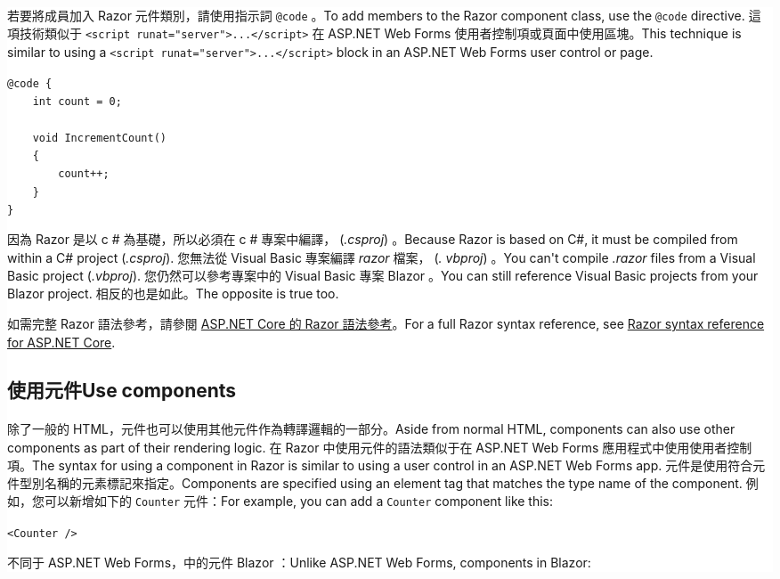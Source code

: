 <span data-ttu-id="f4dab-185">若要將成員加入 Razor 元件類別，請使用指示詞 `@code` 。</span><span class="sxs-lookup"><span data-stu-id="f4dab-185">To add members to the Razor component class, use the `@code` directive.</span></span> <span data-ttu-id="f4dab-186">這項技術類似于 `<script runat="server">...</script>` 在 ASP.NET Web Forms 使用者控制項或頁面中使用區塊。</span><span class="sxs-lookup"><span data-stu-id="f4dab-186">This technique is similar to using a `<script runat="server">...</script>` block in an ASP.NET Web Forms user control or page.</span></span>

```razor
@code {
    int count = 0;

    void IncrementCount()
    {
        count++;
    }
}
```

<span data-ttu-id="f4dab-187">因為 Razor 是以 c # 為基礎，所以必須在 c # 專案中編譯， (*.csproj*) 。</span><span class="sxs-lookup"><span data-stu-id="f4dab-187">Because Razor is based on C#, it must be compiled from within a C# project (*.csproj*).</span></span> <span data-ttu-id="f4dab-188">您無法從 Visual Basic 專案編譯 *razor* 檔案， (*. vbproj*) 。</span><span class="sxs-lookup"><span data-stu-id="f4dab-188">You can't compile *.razor* files from a Visual Basic project (*.vbproj*).</span></span> <span data-ttu-id="f4dab-189">您仍然可以參考專案中的 Visual Basic 專案 Blazor 。</span><span class="sxs-lookup"><span data-stu-id="f4dab-189">You can still reference Visual Basic projects from your Blazor project.</span></span> <span data-ttu-id="f4dab-190">相反的也是如此。</span><span class="sxs-lookup"><span data-stu-id="f4dab-190">The opposite is true too.</span></span>

<span data-ttu-id="f4dab-191">如需完整 Razor 語法參考，請參閱 [ASP.NET Core 的 Razor 語法參考](/aspnet/core/mvc/views/razor)。</span><span class="sxs-lookup"><span data-stu-id="f4dab-191">For a full Razor syntax reference, see [Razor syntax reference for ASP.NET Core](/aspnet/core/mvc/views/razor).</span></span>

## <a name="use-components"></a><span data-ttu-id="f4dab-192">使用元件</span><span class="sxs-lookup"><span data-stu-id="f4dab-192">Use components</span></span>

<span data-ttu-id="f4dab-193">除了一般的 HTML，元件也可以使用其他元件作為轉譯邏輯的一部分。</span><span class="sxs-lookup"><span data-stu-id="f4dab-193">Aside from normal HTML, components can also use other components as part of their rendering logic.</span></span> <span data-ttu-id="f4dab-194">在 Razor 中使用元件的語法類似于在 ASP.NET Web Forms 應用程式中使用使用者控制項。</span><span class="sxs-lookup"><span data-stu-id="f4dab-194">The syntax for using a component in Razor is similar to using a user control in an ASP.NET Web Forms app.</span></span> <span data-ttu-id="f4dab-195">元件是使用符合元件型別名稱的元素標記來指定。</span><span class="sxs-lookup"><span data-stu-id="f4dab-195">Components are specified using an element tag that matches the type name of the component.</span></span> <span data-ttu-id="f4dab-196">例如，您可以新增如下的 `Counter` 元件：</span><span class="sxs-lookup"><span data-stu-id="f4dab-196">For example, you can add a `Counter` component like this:</span></span>

```razor
<Counter />
```

<span data-ttu-id="f4dab-197">不同于 ASP.NET Web Forms，中的元件 Blazor ：</span><span class="sxs-lookup"><span data-stu-id="f4dab-197">Unlike ASP.NET Web Forms, components in Blazor:</span></span>
